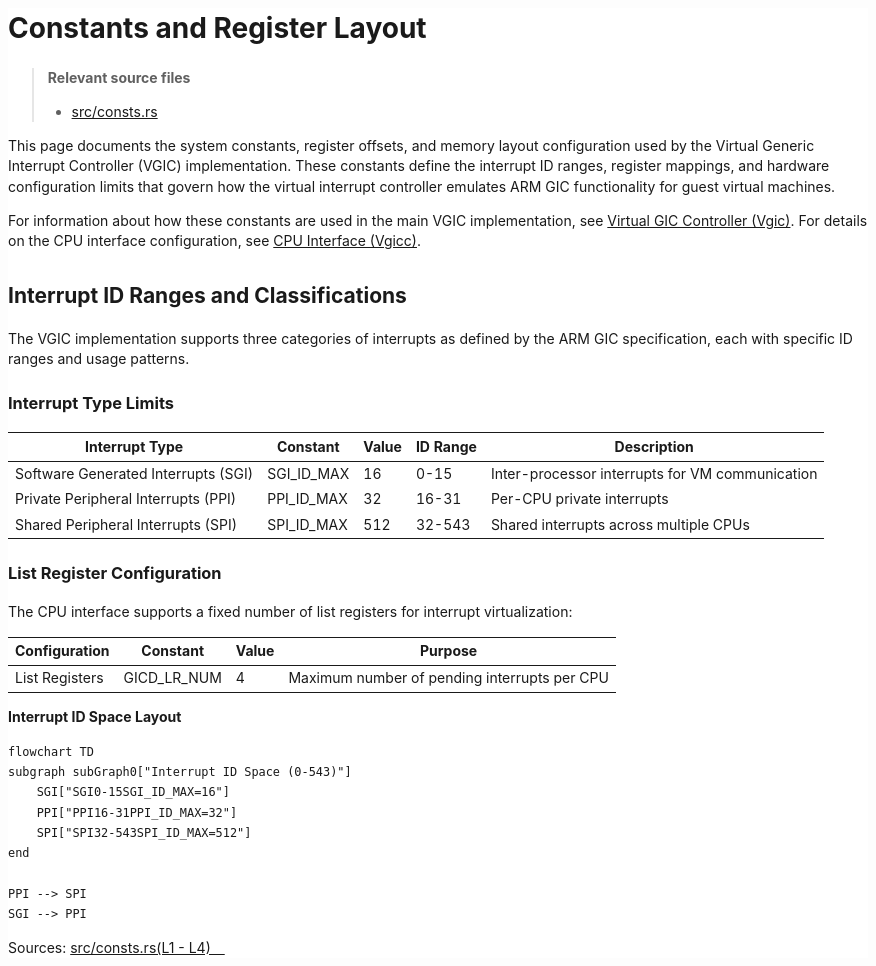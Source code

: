 # Constants and Register Layout

> **Relevant source files**
> * [src/consts.rs](https://github.com/arceos-hypervisor/arm_vgic/blob/2fa3fe56/src/consts.rs)

This page documents the system constants, register offsets, and memory layout configuration used by the Virtual Generic Interrupt Controller (VGIC) implementation. These constants define the interrupt ID ranges, register mappings, and hardware configuration limits that govern how the virtual interrupt controller emulates ARM GIC functionality for guest virtual machines.

For information about how these constants are used in the main VGIC implementation, see [Virtual GIC Controller (Vgic)](/arceos-hypervisor/arm_vgic/3.1-virtual-gic-controller-(vgic)). For details on the CPU interface configuration, see [CPU Interface (Vgicc)](/arceos-hypervisor/arm_vgic/3.2-cpu-interface-(vgicc)).

## Interrupt ID Ranges and Classifications

The VGIC implementation supports three categories of interrupts as defined by the ARM GIC specification, each with specific ID ranges and usage patterns.

### Interrupt Type Limits

|Interrupt Type|Constant|Value|ID Range|Description|
| --- | --- | --- | --- | --- |
|Software Generated Interrupts (SGI)|SGI_ID_MAX|16|0-15|Inter-processor interrupts for VM communication|
|Private Peripheral Interrupts (PPI)|PPI_ID_MAX|32|16-31|Per-CPU private interrupts|
|Shared Peripheral Interrupts (SPI)|SPI_ID_MAX|512|32-543|Shared interrupts across multiple CPUs|

### List Register Configuration

The CPU interface supports a fixed number of list registers for interrupt virtualization:

|Configuration|Constant|Value|Purpose|
| --- | --- | --- | --- |
|List Registers|GICD_LR_NUM|4|Maximum number of pending interrupts per CPU|

**Interrupt ID Space Layout**

```mermaid
flowchart TD
subgraph subGraph0["Interrupt ID Space (0-543)"]
    SGI["SGI0-15SGI_ID_MAX=16"]
    PPI["PPI16-31PPI_ID_MAX=32"]
    SPI["SPI32-543SPI_ID_MAX=512"]
end

PPI --> SPI
SGI --> PPI
```

Sources: [src/consts.rs(L1 - L4)&emsp;](https://github.com/arceos-hypervisor/arm_vgic/blob/2fa3fe56/src/consts.rs#L1-L4)
